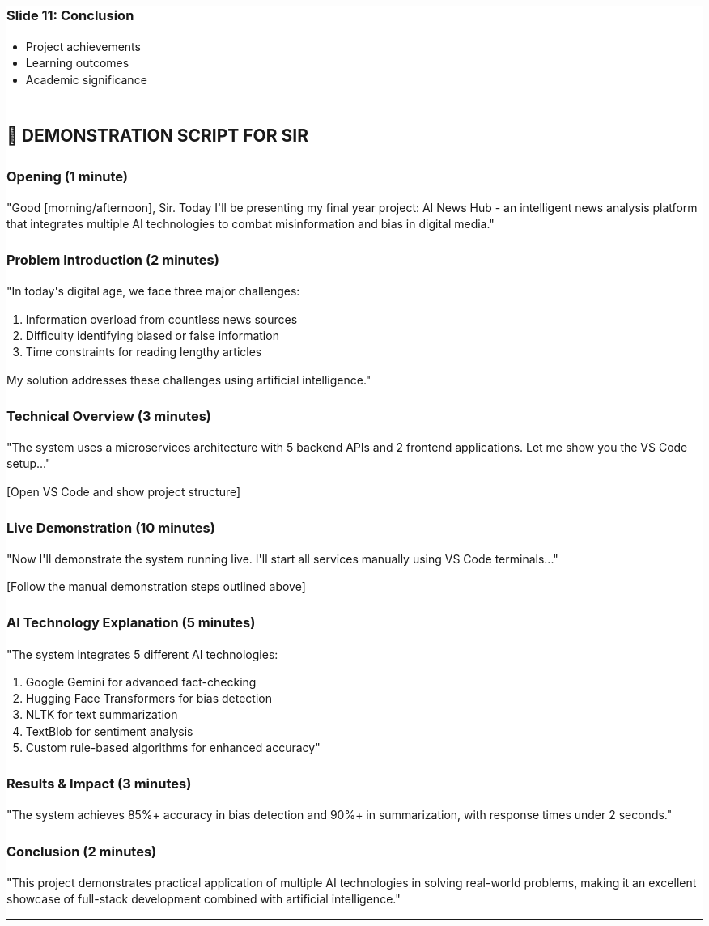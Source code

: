 ### **Slide 11: Conclusion**
- Project achievements
- Learning outcomes
- Academic significance

---

## 🎯 **DEMONSTRATION SCRIPT FOR SIR**

### **Opening (1 minute)**
"Good [morning/afternoon], Sir. Today I'll be presenting my final year project: AI News Hub - an intelligent news analysis platform that integrates multiple AI technologies to combat misinformation and bias in digital media."

### **Problem Introduction (2 minutes)**
"In today's digital age, we face three major challenges:
1. Information overload from countless news sources
2. Difficulty identifying biased or false information
3. Time constraints for reading lengthy articles

My solution addresses these challenges using artificial intelligence."

### **Technical Overview (3 minutes)**
"The system uses a microservices architecture with 5 backend APIs and 2 frontend applications. Let me show you the VS Code setup..."

[Open VS Code and show project structure]

### **Live Demonstration (10 minutes)**
"Now I'll demonstrate the system running live. I'll start all services manually using VS Code terminals..."

[Follow the manual demonstration steps outlined above]

### **AI Technology Explanation (5 minutes)**
"The system integrates 5 different AI technologies:
1. Google Gemini for advanced fact-checking
2. Hugging Face Transformers for bias detection
3. NLTK for text summarization
4. TextBlob for sentiment analysis
5. Custom rule-based algorithms for enhanced accuracy"

### **Results & Impact (3 minutes)**
"The system achieves 85%+ accuracy in bias detection and 90%+ in summarization, with response times under 2 seconds."

### **Conclusion (2 minutes)**
"This project demonstrates practical application of multiple AI technologies in solving real-world problems, making it an excellent showcase of full-stack development combined with artificial intelligence."

---